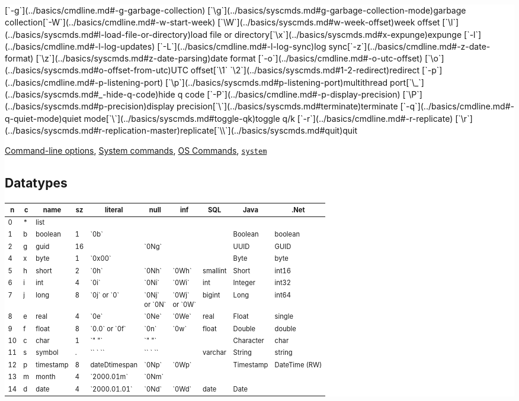 <tr><td>[`-g`](../basics/cmdline.md#-g-garbage-collection) [`\g`](../basics/syscmds.md#g-garbage-collection-mode)</td><td>garbage collection</td><td>[`-W`](../basics/cmdline.md#-w-start-week) [`\W`](../basics/syscmds.md#w-week-offset)</td><td>week offset</td></tr>
<tr><td>[`\l`](../basics/syscmds.md#l-load-file-or-directory)</td><td>load file or directory</td><td>[`\x`](../basics/syscmds.md#x-expunge)</td><td>expunge</td></tr>
<tr><td>[`-l`](../basics/cmdline.md#-l-log-updates) [`-L`](../basics/cmdline.md#-l-log-sync)</td><td>log sync</td><td>[`-z`](../basics/cmdline.md#-z-date-format) [`\z`](../basics/syscmds.md#z-date-parsing)</td><td>date format</td></tr>
<tr><td>[`-o`](../basics/cmdline.md#-o-utc-offset) [`\o`](../basics/syscmds.md#o-offset-from-utc)</td><td>UTC offset</td><td>[`\1` `\2`](../basics/syscmds.md#1-2-redirect)</td><td>redirect</td></tr>
<tr><td>[`-p`](../basics/cmdline.md#-p-listening-port) [`\p`](../basics/syscmds.md#p-listening-port)</td><td>multithread port</td><td>[`\_`](../basics/syscmds.md#_-hide-q-code)</td><td>hide q code</td></tr>
<tr><td>[`-P`](../basics/cmdline.md#-p-display-precision) [`\P`](../basics/syscmds.md#p-precision)</td><td>display precision</td><td>[`\`](../basics/syscmds.md#terminate)</td><td>terminate</td></tr>
<tr><td>[`-q`](../basics/cmdline.md#-q-quiet-mode)</td><td>quiet mode</td><td>[`\`](../basics/syscmds.md#toggle-qk)</td><td>toggle q/k</td></tr>
<tr><td>[`-r`](../basics/cmdline.md#-r-replicate) [`\r`](../basics/syscmds.md#r-replication-master)</td><td>replicate</td><td>[`\\`](../basics/syscmds.md#quit)</td><td>quit</td></tr>
</table>

<i class="far fa-hand-point-right"></i>
[Command-line options](../basics/cmdline.md),
[System commands](../basics/syscmds.md),
[OS Commands](../basics/syscmds.md#os-commands),
[`system`](../ref/system.md)



## Datatypes
<table class="kx-tight" markdown="1" style="font-size:80%">
<thead>
<tr><th>n</th><th>c</th><th>name</th><th>sz</th><th>literal</th><th>null</th><th>inf</th><th>SQL</th><th>Java</th><th>.Net</th></tr>
</thead>
<tbody>
<tr><td class="nowrap">0</td><td>*</td><td>list</td><td/><td/><td/><td/><td/><td/><td/></tr>
<tr><td class="nowrap">1</td><td>b</td><td>boolean</td><td>1</td><td>`0b`</td><td/><td/><td/><td>Boolean</td><td>boolean</td></tr>
<tr><td class="nowrap">2</td><td>g</td><td>guid</td><td>16</td><td/><td>`0Ng`</td><td/><td/><td>UUID</td><td>GUID</td></tr>
<tr><td class="nowrap">4</td><td>x</td><td>byte</td><td>1</td><td>`0x00`</td><td/><td/><td/><td>Byte</td><td>byte</td></tr>
<tr><td class="nowrap">5</td><td>h</td><td>short</td><td>2</td><td>`0h`</td><td>`0Nh`</td><td>`0Wh`</td><td>smallint</td><td>Short</td><td>int16</td></tr>
<tr><td class="nowrap">6</td><td>i</td><td>int</td><td>4</td><td>`0i`</td><td>`0Ni`</td><td>`0Wi`</td><td>int</td><td>Integer</td><td>int32</td></tr>
<tr><td class="nowrap">7</td><td>j</td><td>long</td><td>8</td><td>`0j` or `0`</td><td>`0Nj`<br>or `0N`</td><td>`0Wj`<br>or `0W`</td><td>bigint</td><td>Long</td><td>int64</td></tr>
<tr><td class="nowrap">8</td><td>e</td><td>real</td><td>4</td><td>`0e`</td><td>`0Ne`</td><td>`0We`</td><td>real</td><td>Float</td><td>single</td></tr>
<tr><td class="nowrap">9</td><td>f</td><td>float</td><td>8</td><td>`0.0` or `0f`</td><td>`0n`</td><td>`0w`</td><td>float</td><td>Double</td><td>double</td></tr>
<tr><td class="nowrap">10</td><td>c</td><td>char</td><td>1</td><td>`" "`</td><td>`" "`</td><td/><td/><td>Character</td><td>char</td></tr>
<tr><td class="nowrap">11</td><td>s</td><td>symbol</td><td>.</td><td>`` ` ``</td><td>`` ` ``</td><td/><td>varchar</td><td>String</td><td>string</td></tr>
<tr><td class="nowrap">12</td><td>p</td><td>timestamp</td><td>8</td><td>dateDtimespan</td><td>`0Np`</td><td>`0Wp`</td><td/><td>Timestamp</td><td>DateTime (RW)</td></tr>
<tr><td class="nowrap">13</td><td>m</td><td>month</td><td>4</td><td>`2000.01m`</td><td>`0Nm`</td><td/><td/><td/><td/></tr>
<tr><td class="nowrap">14</td><td>d</td><td>date</td><td>4</td><td>`2000.01.01`</td><td>`0Nd`</td><td>`0Wd`</td><td>date</td><td>Date</td><td/></tr>